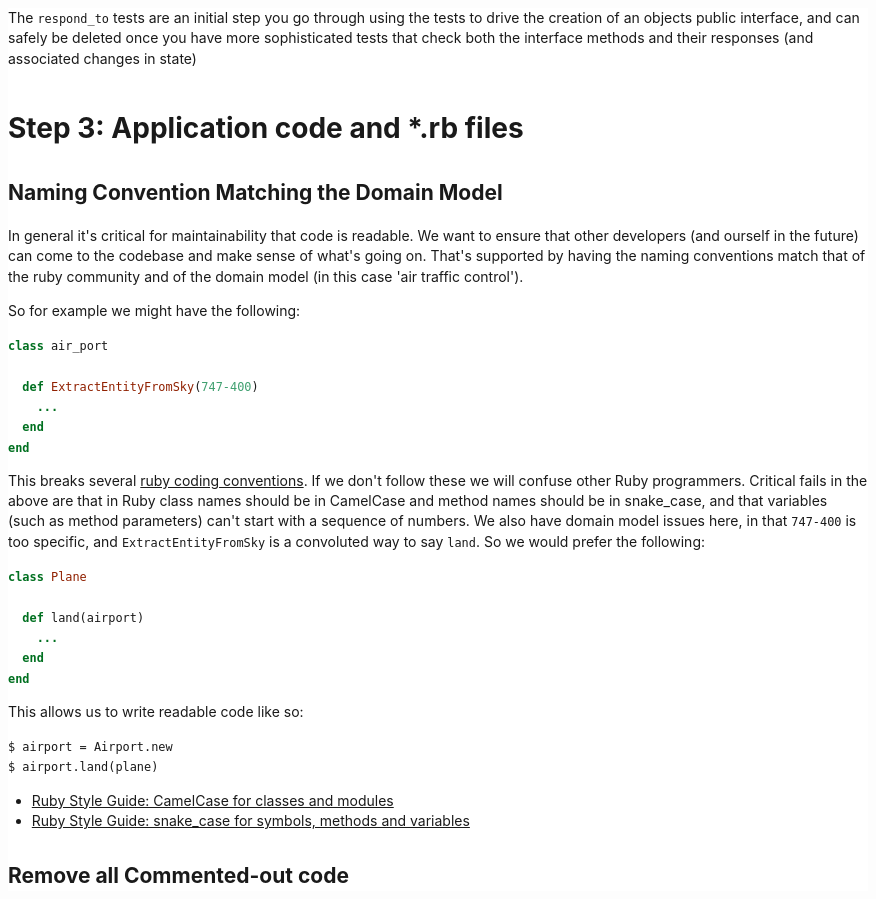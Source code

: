 The `respond_to` tests are an initial step you go through using the tests to drive the creation of an objects public interface, and can safely be deleted once you have more sophisticated tests that check both the interface methods and their responses (and associated changes in state)  

# Step 3: Application code and \*.rb files

## Naming Convention Matching the Domain Model

In general it's critical for maintainability that code is readable.  We want to ensure that other developers (and ourself in the future) can come to the codebase and make sense of what's going on.  That's supported by having the naming conventions match that of the ruby community and of the domain model (in this case 'air traffic control').

So for example we might have the following:

```ruby
class air_port

  def ExtractEntityFromSky(747-400)
    ...
  end
end
```

This breaks several [ruby coding conventions](https://github.com/bbatsov/ruby-style-guide).  If we don't follow these we will confuse other Ruby programmers. Critical fails in the above are that in Ruby class names should be in CamelCase and method names should be in snake_case, and that variables (such as method parameters) can't start with a sequence of numbers. We also have domain model issues here, in that `747-400` is too specific, and `ExtractEntityFromSky` is a convoluted way to say `land`. So we would prefer the following:

```ruby
class Plane

  def land(airport)
    ...
  end
end
```

This allows us to write readable code like so:

```
$ airport = Airport.new
$ airport.land(plane)
```

* [Ruby Style Guide: CamelCase for classes and modules](https://github.com/bbatsov/ruby-style-guide#camelcase-classes)
* [Ruby Style Guide: snake_case for symbols, methods and variables](https://github.com/bbatsov/ruby-style-guide#snake-case-symbols-methods-vars)

## Remove all Commented-out code
